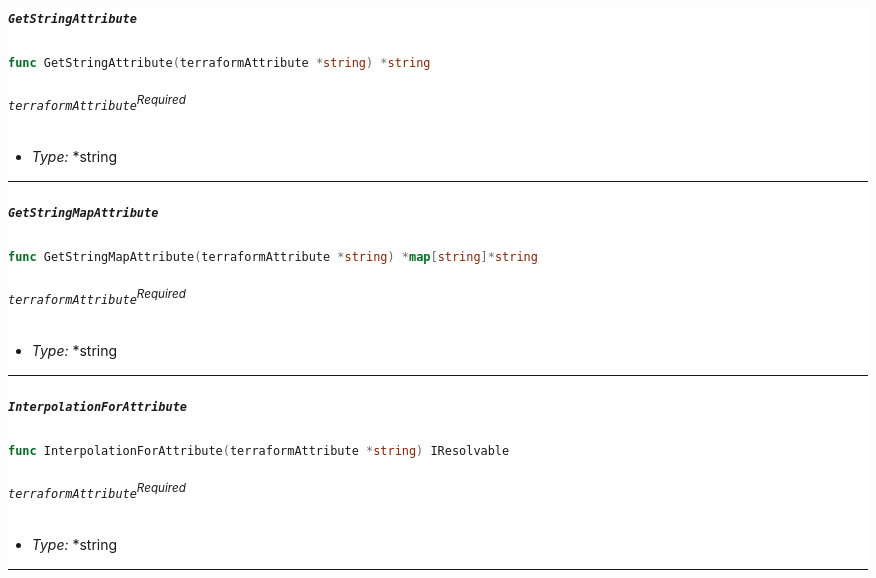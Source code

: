 ##### `GetStringAttribute` <a name="GetStringAttribute" id="@cdktf/provider-cloudflare.dataCloudflareZeroTrustGatewayAppTypesList.DataCloudflareZeroTrustGatewayAppTypesList.getStringAttribute"></a>

```go
func GetStringAttribute(terraformAttribute *string) *string
```

###### `terraformAttribute`<sup>Required</sup> <a name="terraformAttribute" id="@cdktf/provider-cloudflare.dataCloudflareZeroTrustGatewayAppTypesList.DataCloudflareZeroTrustGatewayAppTypesList.getStringAttribute.parameter.terraformAttribute"></a>

- *Type:* *string

---

##### `GetStringMapAttribute` <a name="GetStringMapAttribute" id="@cdktf/provider-cloudflare.dataCloudflareZeroTrustGatewayAppTypesList.DataCloudflareZeroTrustGatewayAppTypesList.getStringMapAttribute"></a>

```go
func GetStringMapAttribute(terraformAttribute *string) *map[string]*string
```

###### `terraformAttribute`<sup>Required</sup> <a name="terraformAttribute" id="@cdktf/provider-cloudflare.dataCloudflareZeroTrustGatewayAppTypesList.DataCloudflareZeroTrustGatewayAppTypesList.getStringMapAttribute.parameter.terraformAttribute"></a>

- *Type:* *string

---

##### `InterpolationForAttribute` <a name="InterpolationForAttribute" id="@cdktf/provider-cloudflare.dataCloudflareZeroTrustGatewayAppTypesList.DataCloudflareZeroTrustGatewayAppTypesList.interpolationForAttribute"></a>

```go
func InterpolationForAttribute(terraformAttribute *string) IResolvable
```

###### `terraformAttribute`<sup>Required</sup> <a name="terraformAttribute" id="@cdktf/provider-cloudflare.dataCloudflareZeroTrustGatewayAppTypesList.DataCloudflareZeroTrustGatewayAppTypesList.interpolationForAttribute.parameter.terraformAttribute"></a>

- *Type:* *string

---
